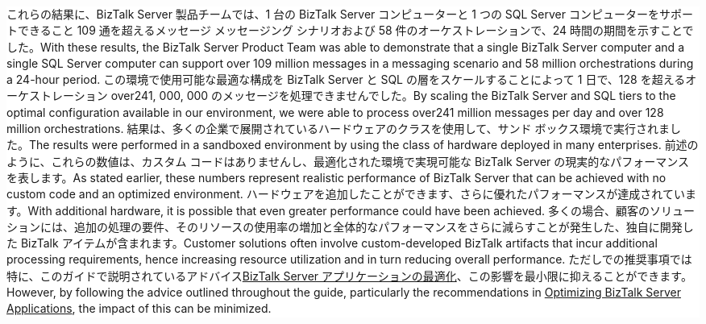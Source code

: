  <span data-ttu-id="c75bd-228">これらの結果に、BizTalk Server 製品チームでは、1 台の BizTalk Server コンピューターと 1 つの SQL Server コンピューターをサポートできること 109 通を超えるメッセージ メッセージング シナリオおよび 58 件のオーケストレーションで、24 時間の期間を示すことでした。</span><span class="sxs-lookup"><span data-stu-id="c75bd-228">With these results, the BizTalk Server Product Team was able to demonstrate that a single BizTalk Server computer and a single SQL Server computer can support over 109 million messages in a messaging scenario and 58 million orchestrations during a 24-hour period.</span></span> <span data-ttu-id="c75bd-229">この環境で使用可能な最適な構成を BizTalk Server と SQL の層をスケールすることによって 1 日で、128 を超えるオーケストレーション over241, 000, 000 のメッセージを処理できませんでした。</span><span class="sxs-lookup"><span data-stu-id="c75bd-229">By scaling the BizTalk Server and SQL tiers to the optimal configuration available in our environment, we were able to process over241 million messages per day and over 128 million orchestrations.</span></span> <span data-ttu-id="c75bd-230">結果は、多くの企業で展開されているハードウェアのクラスを使用して、サンド ボックス環境で実行されました。</span><span class="sxs-lookup"><span data-stu-id="c75bd-230">The results were performed in a sandboxed environment by using the class of hardware deployed in many enterprises.</span></span> <span data-ttu-id="c75bd-231">前述のように、これらの数値は、カスタム コードはありませんし、最適化された環境で実現可能な BizTalk Server の現実的なパフォーマンスを表します。</span><span class="sxs-lookup"><span data-stu-id="c75bd-231">As stated earlier, these numbers represent realistic performance of BizTalk Server that can be achieved with no custom code and an optimized environment.</span></span>  <span data-ttu-id="c75bd-232">ハードウェアを追加したことができます、さらに優れたパフォーマンスが達成されています。</span><span class="sxs-lookup"><span data-stu-id="c75bd-232">With additional hardware, it is possible that even greater performance could have been achieved.</span></span> <span data-ttu-id="c75bd-233">多くの場合、顧客のソリューションには、追加の処理の要件、そのリソースの使用率の増加と全体的なパフォーマンスをさらに減らすことが発生した、独自に開発した BizTalk アイテムが含まれます。</span><span class="sxs-lookup"><span data-stu-id="c75bd-233">Customer solutions often involve custom-developed BizTalk artifacts that incur additional processing requirements, hence increasing resource utilization and in turn reducing overall performance.</span></span> <span data-ttu-id="c75bd-234">ただしでの推奨事項では特に、このガイドで説明されているアドバイス[BizTalk Server アプリケーションの最適化](../technical-guides/optimizing-biztalk-server-applications.md)、この影響を最小限に抑えることができます。</span><span class="sxs-lookup"><span data-stu-id="c75bd-234">However, by following the advice outlined throughout the guide, particularly the recommendations in [Optimizing BizTalk Server Applications](../technical-guides/optimizing-biztalk-server-applications.md), the impact of this can be minimized.</span></span>  
  
